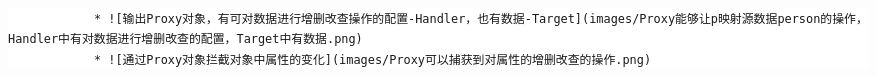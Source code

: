                 * ![输出Proxy对象，有可对数据进行增删改查操作的配置-Handler，也有数据-Target](images/Proxy能够让p映射源数据person的操作，Handler中有对数据进行增删改查的配置，Target中有数据.png)
                * ![通过Proxy对象拦截对象中属性的变化](images/Proxy可以捕获到对属性的增删改查的操作.png)